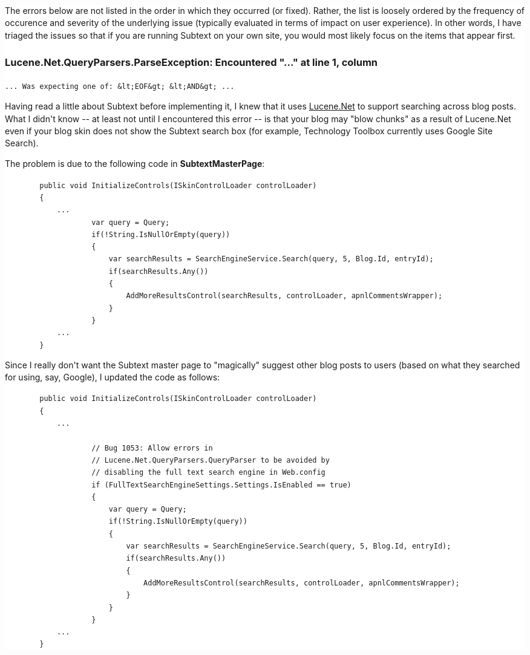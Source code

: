 The errors below are not listed in the order in which they occurred (or fixed).  	Rather, the list is loosely ordered by the frequency of occurence and severity  	of the underlying issue (typically evaluated in terms of impact on user experience).  	In other words, I have triaged the issues so that if you are running Subtext  	on your own site, you would most likely focus on the items that appear first.

### Lucene.Net.QueryParsers.ParseException: Encountered "..." at line 1, column

    ... Was expecting one of: &lt;EOF&gt; &lt;AND&gt; ...

Having read a little about Subtext before implementing it, I knew that it  	uses [Lucene.Net](http://en.wikipedia.org/wiki/Lucene.net) to support  	searching across blog posts. What I didn't know -- at least not until I encountered  	this error -- is that your blog may "blow chunks" as a result of Lucene.Net  	even if your blog skin does not show the Subtext search box (for example, Technology  	Toolbox currently uses Google Site Search).

The problem is due to the following code in **SubtextMasterPage**:

```
        public void InitializeControls(ISkinControlLoader controlLoader)
        {
            ...
                    var query = Query;
                    if(!String.IsNullOrEmpty(query))
                    {
                        var searchResults = SearchEngineService.Search(query, 5, Blog.Id, entryId);
                        if(searchResults.Any())
                        {
                            AddMoreResultsControl(searchResults, controlLoader, apnlCommentsWrapper);
                        }
                    }
            ...
        }
```

Since I really don't want the Subtext master page to "magically" suggest  	other blog posts to users (based on what they searched for using, say, Google),  	I updated the code as follows:

```
        public void InitializeControls(ISkinControlLoader controlLoader)
        {
            ...

                    // Bug 1053: Allow errors in
                    // Lucene.Net.QueryParsers.QueryParser to be avoided by
                    // disabling the full text search engine in Web.config
                    if (FullTextSearchEngineSettings.Settings.IsEnabled == true)
                    {
                        var query = Query;
                        if(!String.IsNullOrEmpty(query))
                        {
                            var searchResults = SearchEngineService.Search(query, 5, Blog.Id, entryId);
                            if(searchResults.Any())
                            {
                                AddMoreResultsControl(searchResults, controlLoader, apnlCommentsWrapper);
                            }
                        }
                    }
            ...
        }
```
